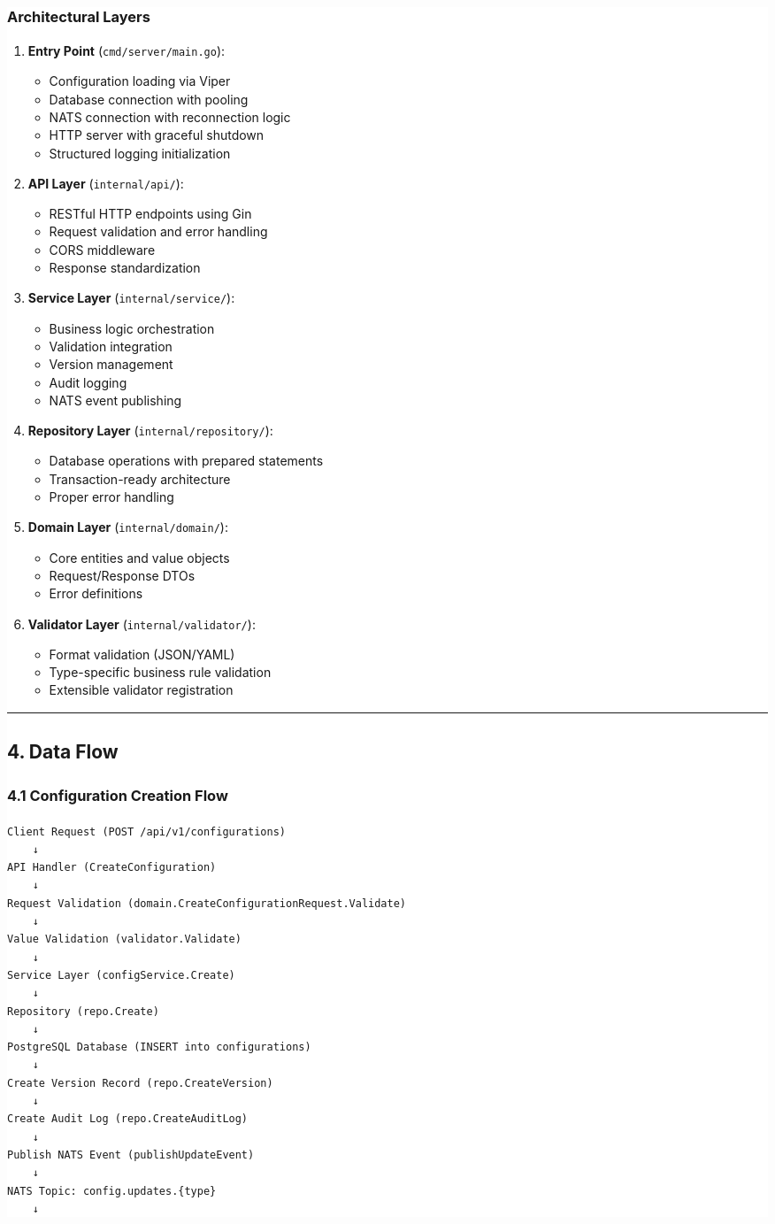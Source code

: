 ### Architectural Layers

1. **Entry Point** (`cmd/server/main.go`):
   - Configuration loading via Viper
   - Database connection with pooling
   - NATS connection with reconnection logic
   - HTTP server with graceful shutdown
   - Structured logging initialization

2. **API Layer** (`internal/api/`):
   - RESTful HTTP endpoints using Gin
   - Request validation and error handling
   - CORS middleware
   - Response standardization

3. **Service Layer** (`internal/service/`):
   - Business logic orchestration
   - Validation integration
   - Version management
   - Audit logging
   - NATS event publishing

4. **Repository Layer** (`internal/repository/`):
   - Database operations with prepared statements
   - Transaction-ready architecture
   - Proper error handling

5. **Domain Layer** (`internal/domain/`):
   - Core entities and value objects
   - Request/Response DTOs
   - Error definitions

6. **Validator Layer** (`internal/validator/`):
   - Format validation (JSON/YAML)
   - Type-specific business rule validation
   - Extensible validator registration

---

## 4. Data Flow

### 4.1 Configuration Creation Flow
```
Client Request (POST /api/v1/configurations)
    ↓
API Handler (CreateConfiguration)
    ↓
Request Validation (domain.CreateConfigurationRequest.Validate)
    ↓
Value Validation (validator.Validate)
    ↓
Service Layer (configService.Create)
    ↓
Repository (repo.Create)
    ↓
PostgreSQL Database (INSERT into configurations)
    ↓
Create Version Record (repo.CreateVersion)
    ↓
Create Audit Log (repo.CreateAuditLog)
    ↓
Publish NATS Event (publishUpdateEvent)
    ↓
NATS Topic: config.updates.{type}
    ↓
```